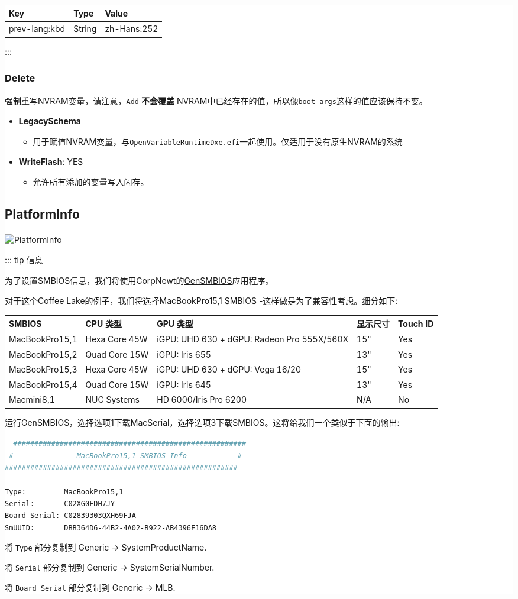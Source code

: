 | Key | Type | Value |
| :--- | :--- | :--- |
| prev-lang:kbd | String | zh-Hans:252 |

:::

### Delete

强制重写NVRAM变量，请注意，`Add` **不会覆盖** NVRAM中已经存在的值，所以像`boot-args`这样的值应该保持不变。

* **LegacySchema**
  * 用于赋值NVRAM变量，与`OpenVariableRuntimeDxe.efi`一起使用。仅适用于没有原生NVRAM的系统

* **WriteFlash**: YES
  * 允许所有添加的变量写入闪存。

## PlatformInfo

![PlatformInfo](../images/config/config-laptop.plist/coffeelake/smbios.png)

::: tip 信息

为了设置SMBIOS信息，我们将使用CorpNewt的[GenSMBIOS](https://github.com/corpnewt/GenSMBIOS)应用程序。

对于这个Coffee Lake的例子，我们将选择MacBookPro15,1 SMBIOS -这样做是为了兼容性考虑。细分如下:

| SMBIOS | CPU 类型 | GPU 类型 | 显示尺寸 | Touch ID |
| :--- | :--- | :--- | :--- | :--- |
| MacBookPro15,1 | Hexa Core 45W | iGPU: UHD 630 + dGPU: Radeon Pro 555X/560X | 15" | Yes |
| MacBookPro15,2 | Quad Core 15W | iGPU: Iris 655 | 13" | Yes |
| MacBookPro15,3 | Hexa Core 45W | iGPU: UHD 630 + dGPU: Vega 16/20 | 15" | Yes |
| MacBookPro15,4 | Quad Core 15W | iGPU: Iris 645 | 13" | Yes |
| Macmini8,1 | NUC Systems | HD 6000/Iris Pro 6200 |  N/A | No |

运行GenSMBIOS，选择选项1下载MacSerial，选择选项3下载SMBIOS。这将给我们一个类似于下面的输出:

```sh
  #######################################################
 #               MacBookPro15,1 SMBIOS Info            #
#######################################################

Type:         MacBookPro15,1
Serial:       C02XG0FDH7JY
Board Serial: C02839303QXH69FJA
SmUUID:       DBB364D6-44B2-4A02-B922-AB4396F16DA8
```

将 `Type` 部分复制到 Generic -> SystemProductName.

将 `Serial` 部分复制到 Generic -> SystemSerialNumber.

将 `Board Serial` 部分复制到 Generic -> MLB.
